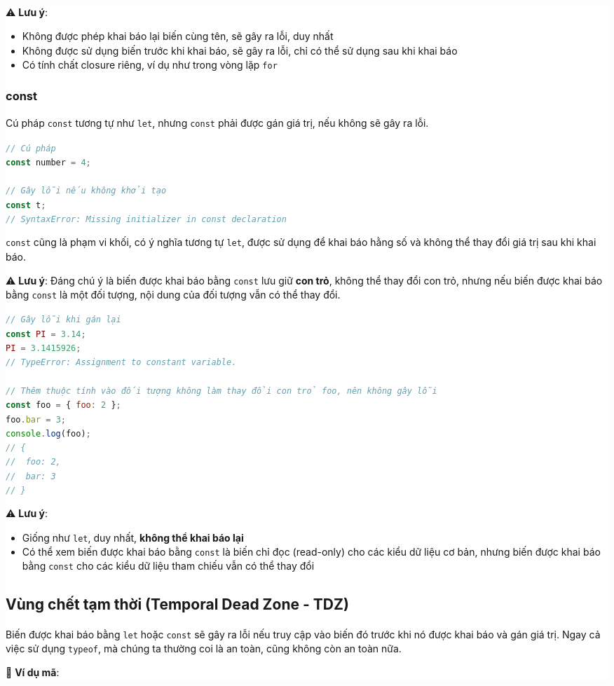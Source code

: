 ⚠️ **Lưu ý**:

- Không được phép khai báo lại biến cùng tên, sẽ gây ra lỗi, duy nhất
- Không được sử dụng biến trước khi khai báo, sẽ gây ra lỗi, chỉ có thể sử dụng sau khi khai báo
- Có tính chất closure riêng, ví dụ như trong vòng lặp `for`

### const

Cú pháp `const` tương tự như `let`, nhưng `const` phải được gán giá trị, nếu không sẽ gây ra lỗi.

```js
// Cú pháp
const number = 4;

// Gây lỗi nếu không khởi tạo
const t;
// SyntaxError: Missing initializer in const declaration
```

`const` cũng là phạm vi khối, có ý nghĩa tương tự `let`, được sử dụng để khai báo hằng số và không thể thay đổi giá trị sau khi khai báo.

⚠️ **Lưu ý**: Đáng chú ý là biến được khai báo bằng `const` lưu giữ **con trỏ**, không thể thay đổi con trỏ, nhưng nếu biến được khai báo bằng `const` là một đối tượng, nội dung của đối tượng vẫn có thể thay đổi.

```js
// Gây lỗi khi gán lại
const PI = 3.14;
PI = 3.1415926;
// TypeError: Assignment to constant variable.

// Thêm thuộc tính vào đối tượng không làm thay đổi con trỏ foo, nên không gây lỗi
const foo = { foo: 2 };
foo.bar = 3;
console.log(foo);
// {
//  foo: 2,
//  bar: 3
// }
```

⚠️ **Lưu ý**:

- Giống như `let`, duy nhất, **không thể khai báo lại**
- Có thể xem biến được khai báo bằng `const` là biến chỉ đọc (read-only) cho các kiểu dữ liệu cơ bản, nhưng biến được khai báo bằng `const` cho các kiểu dữ liệu tham chiếu vẫn có thể thay đổi

## Vùng chết tạm thời (Temporal Dead Zone - TDZ)

Biến được khai báo bằng `let` hoặc `const` sẽ gây ra lỗi nếu truy cập vào biến đó trước khi nó được khai báo và gán giá trị. Ngay cả việc sử dụng `typeof`, mà chúng ta thường coi là an toàn, cũng không còn an toàn nữa.

🌰 **Ví dụ mã**:
